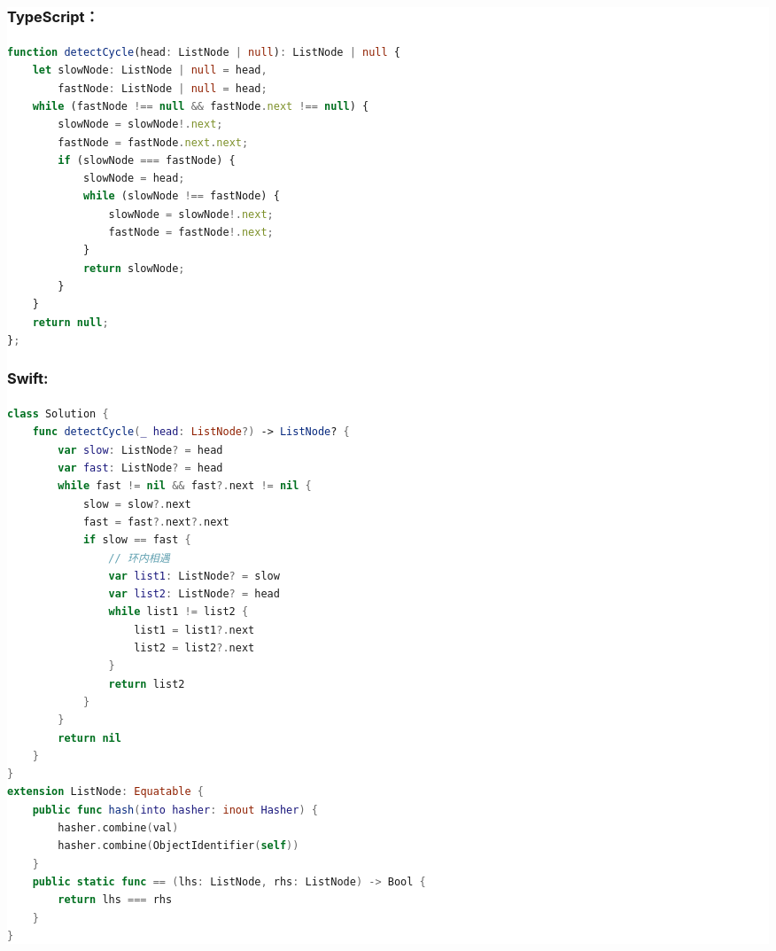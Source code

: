 ### TypeScript：

```typescript
function detectCycle(head: ListNode | null): ListNode | null {
    let slowNode: ListNode | null = head,
        fastNode: ListNode | null = head;
    while (fastNode !== null && fastNode.next !== null) {
        slowNode = slowNode!.next;
        fastNode = fastNode.next.next;
        if (slowNode === fastNode) {
            slowNode = head;
            while (slowNode !== fastNode) {
                slowNode = slowNode!.next;
                fastNode = fastNode!.next;
            }
            return slowNode;
        }
    }
    return null;
};
```

### Swift:

```swift
class Solution {
    func detectCycle(_ head: ListNode?) -> ListNode? {
        var slow: ListNode? = head
        var fast: ListNode? = head
        while fast != nil && fast?.next != nil {
            slow = slow?.next
            fast = fast?.next?.next
            if slow == fast {
                // 环内相遇
                var list1: ListNode? = slow
                var list2: ListNode? = head
                while list1 != list2 {
                    list1 = list1?.next
                    list2 = list2?.next
                }
                return list2
            }
        }
        return nil
    }
}
extension ListNode: Equatable {
    public func hash(into hasher: inout Hasher) {
        hasher.combine(val)
        hasher.combine(ObjectIdentifier(self))
    }
    public static func == (lhs: ListNode, rhs: ListNode) -> Bool {
        return lhs === rhs
    }
}
```
